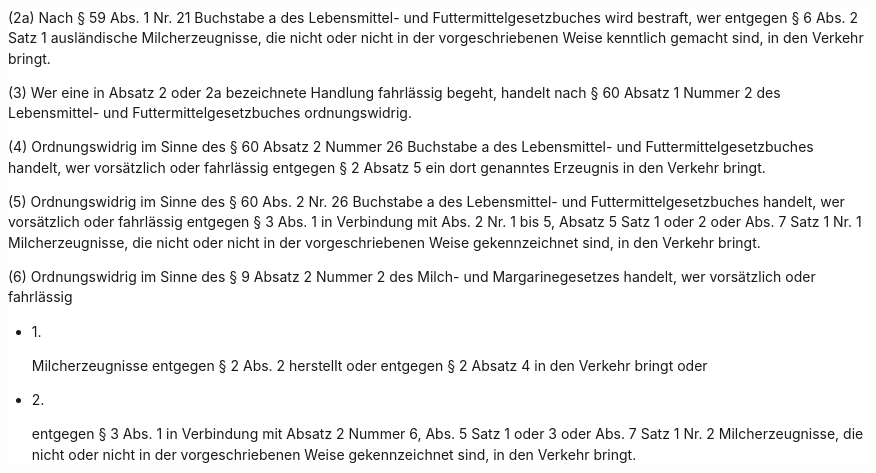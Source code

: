 <div class="jurAbsatz">

(2a) Nach § 59 Abs. 1 Nr. 21 Buchstabe a des Lebensmittel- und
Futtermittelgesetzbuches wird bestraft, wer entgegen § 6 Abs. 2 Satz 1
ausländische Milcherzeugnisse, die nicht oder nicht in der
vorgeschriebenen Weise kenntlich gemacht sind, in den Verkehr bringt.

</div>

<div class="jurAbsatz">

(3) Wer eine in Absatz 2 oder 2a bezeichnete Handlung fahrlässig begeht,
handelt nach § 60 Absatz 1 Nummer 2 des Lebensmittel- und
Futtermittelgesetzbuches ordnungswidrig.

</div>

<div class="jurAbsatz">

(4) Ordnungswidrig im Sinne des § 60 Absatz 2 Nummer 26 Buchstabe a des
Lebensmittel- und Futtermittelgesetzbuches handelt, wer vorsätzlich oder
fahrlässig entgegen § 2 Absatz 5 ein dort genanntes Erzeugnis in den
Verkehr bringt.

</div>

<div class="jurAbsatz">

(5) Ordnungswidrig im Sinne des § 60 Abs. 2 Nr. 26 Buchstabe a des
Lebensmittel- und Futtermittelgesetzbuches handelt, wer vorsätzlich oder
fahrlässig entgegen § 3 Abs. 1 in Verbindung mit Abs. 2 Nr. 1 bis 5,
Absatz 5 Satz 1 oder 2 oder Abs. 7 Satz 1 Nr. 1 Milcherzeugnisse, die
nicht oder nicht in der vorgeschriebenen Weise gekennzeichnet sind, in
den Verkehr bringt.

</div>

<div class="jurAbsatz">

(6) Ordnungswidrig im Sinne des § 9 Absatz 2 Nummer 2 des Milch- und
Margarinegesetzes handelt, wer vorsätzlich oder fahrlässig

  - 1\.
    
    <div style="">
    
    Milcherzeugnisse entgegen § 2 Abs. 2 herstellt oder entgegen § 2
    Absatz 4 in den Verkehr bringt oder
    
    </div>

  - 2\.
    
    <div style="">
    
    entgegen § 3 Abs. 1 in Verbindung mit Absatz 2 Nummer 6, Abs. 5 Satz
    1 oder 3 oder Abs. 7 Satz 1 Nr. 2 Milcherzeugnisse, die nicht oder
    nicht in der vorgeschriebenen Weise gekennzeichnet sind, in den
    Verkehr bringt.
    
    </div>

